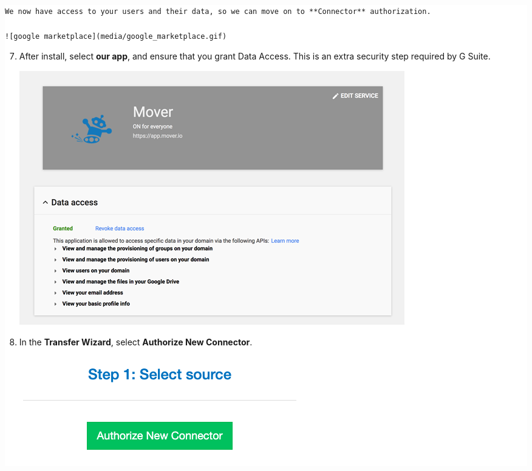     We now have access to your users and their data, so we can move on to **Connector** authorization.

    ![google marketplace](media/google_marketplace.gif)

7. After install, select **our app**, and ensure that you grant Data Access. This is an extra security step required by G Suite.

    ![grant data access g suite](media/grant-data-access-g-suite-admin.png)

8. In the **Transfer Wizard**, select **Authorize New Connector**.

    ![clear auth](media/clear_auth.png)
